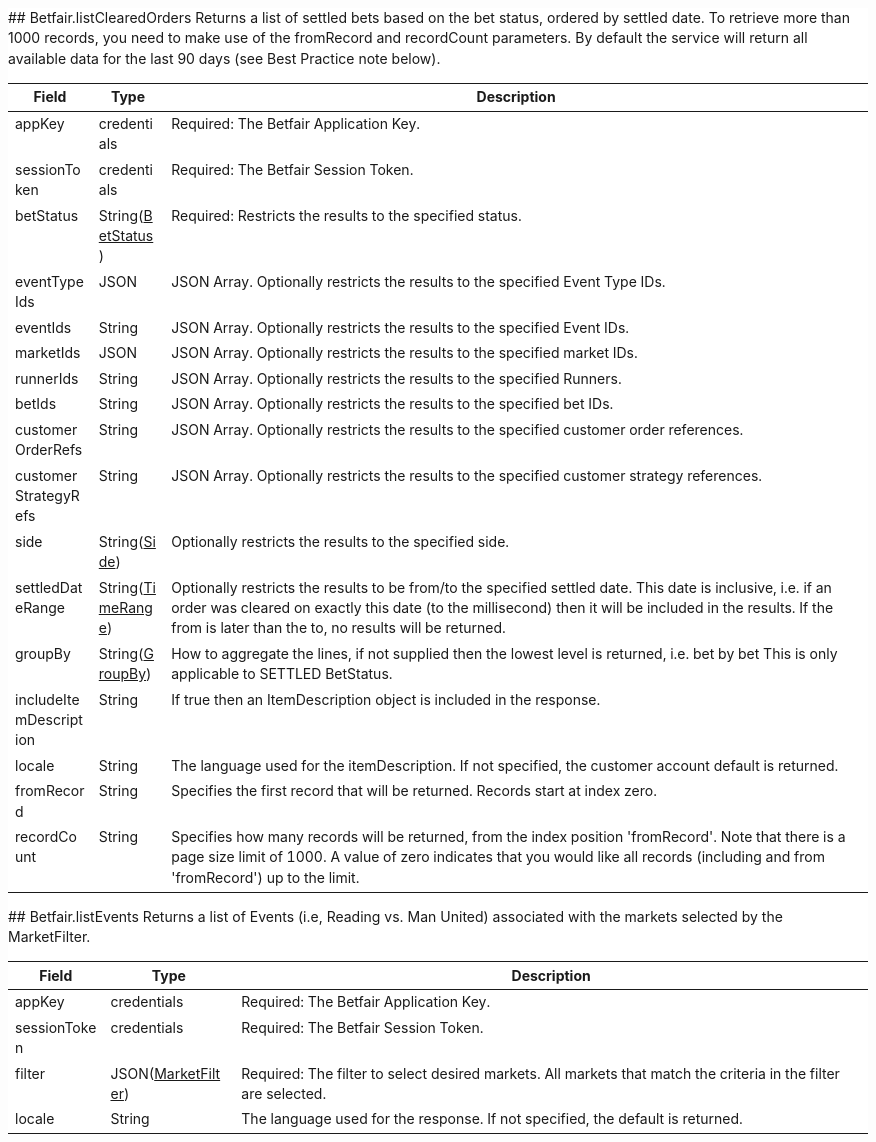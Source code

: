 <a name="listClearedOrders"/>
## Betfair.listClearedOrders
Returns a list of settled bets based on the bet status, ordered by settled date. To retrieve more than 1000 records, you need to make use of the fromRecord and recordCount parameters. By default the service will return all available data for the last 90 days (see Best Practice note below). 

| Field                 | Type       | Description
|-----------------------|------------|----------
| appKey                | credentials| Required: The Betfair Application Key.
| sessionToken          | credentials| Required: The Betfair Session Token.
| betStatus             | String([BetStatus](#BetStatus))     | Required: Restricts the results to the specified status.
| eventTypeIds          | JSON       | JSON Array. Optionally restricts the results to the specified Event Type IDs.
| eventIds              | String     | JSON Array. Optionally restricts the results to the specified Event IDs.
| marketIds             | JSON       | JSON Array. Optionally restricts the results to the specified market IDs.
| runnerIds             | String     | JSON Array. Optionally restricts the results to the specified Runners.
| betIds                | String     | JSON Array. Optionally restricts the results to the specified bet IDs.
| customerOrderRefs     | String     | JSON Array. Optionally restricts the results to the specified customer order references.
| customerStrategyRefs  | String     | JSON Array. Optionally restricts the results to the specified customer strategy references.
| side                  | String([Side](#Side))      | Optionally restricts the results to the specified side.
| settledDateRange      | String([TimeRange](#TimeRange))     | Optionally restricts the results to be from/to the specified settled date. This date is inclusive, i.e. if an order was cleared on exactly this date (to the millisecond) then it will be included in the results. If the from is later than the to, no results will be returned.
| groupBy               | String([GroupBy](#GroupBy))     | How to aggregate the lines, if not supplied then the lowest level is returned, i.e. bet by bet This is only applicable to SETTLED BetStatus.
| includeItemDescription| String     | If true then an ItemDescription object is included in the response.
| locale                | String     | The language used for the itemDescription. If not specified, the customer account default is returned.
| fromRecord            | String     | Specifies the first record that will be returned. Records start at index zero.
| recordCount           | String     | Specifies how many records will be returned, from the index position 'fromRecord'. Note that there is a page size limit of 1000. A value of zero indicates that you would like all records (including and from 'fromRecord') up to the limit.

<a name="listEvents"/>
## Betfair.listEvents
Returns a list of Events (i.e, Reading vs. Man United) associated with the markets selected by the MarketFilter.

| Field       | Type       | Description
|-------------|------------|----------
| appKey      | credentials| Required: The Betfair Application Key.
| sessionToken| credentials| Required: The Betfair Session Token.
| filter      | JSON([MarketFilter](#MarketFilter))       | Required: The filter to select desired markets. All markets that match the criteria in the filter are selected.
| locale      | String     | The language used for the response. If not specified, the default is returned.
